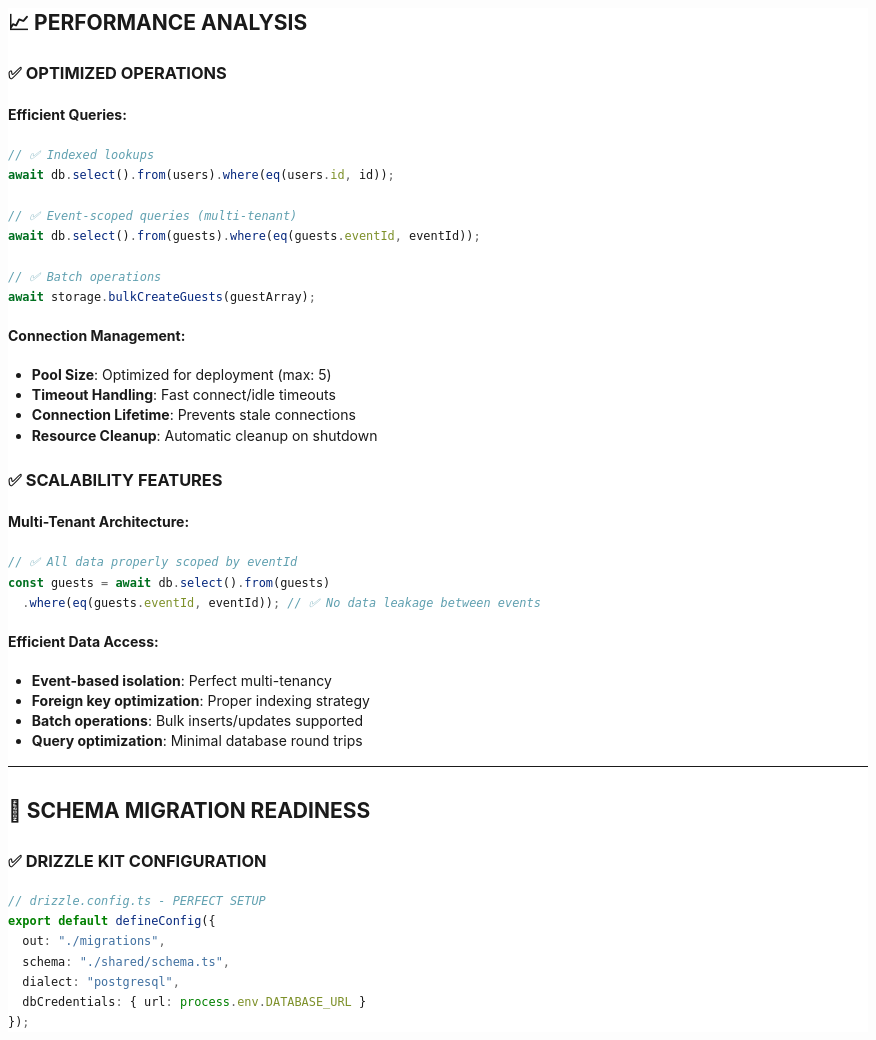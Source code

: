 
## 📈 **PERFORMANCE ANALYSIS**

### **✅ OPTIMIZED OPERATIONS**

#### **Efficient Queries:**
```typescript
// ✅ Indexed lookups
await db.select().from(users).where(eq(users.id, id));

// ✅ Event-scoped queries (multi-tenant)
await db.select().from(guests).where(eq(guests.eventId, eventId));

// ✅ Batch operations
await storage.bulkCreateGuests(guestArray);
```

#### **Connection Management:**
- **Pool Size**: Optimized for deployment (max: 5)
- **Timeout Handling**: Fast connect/idle timeouts
- **Connection Lifetime**: Prevents stale connections
- **Resource Cleanup**: Automatic cleanup on shutdown

### **✅ SCALABILITY FEATURES**

#### **Multi-Tenant Architecture:**
```typescript
// ✅ All data properly scoped by eventId
const guests = await db.select().from(guests)
  .where(eq(guests.eventId, eventId)); // ✅ No data leakage between events
```

#### **Efficient Data Access:**
- **Event-based isolation**: Perfect multi-tenancy
- **Foreign key optimization**: Proper indexing strategy
- **Batch operations**: Bulk inserts/updates supported
- **Query optimization**: Minimal database round trips

---

## 🧪 **SCHEMA MIGRATION READINESS**

### **✅ DRIZZLE KIT CONFIGURATION**
```typescript
// drizzle.config.ts - PERFECT SETUP
export default defineConfig({
  out: "./migrations",
  schema: "./shared/schema.ts", 
  dialect: "postgresql",
  dbCredentials: { url: process.env.DATABASE_URL }
});
```
